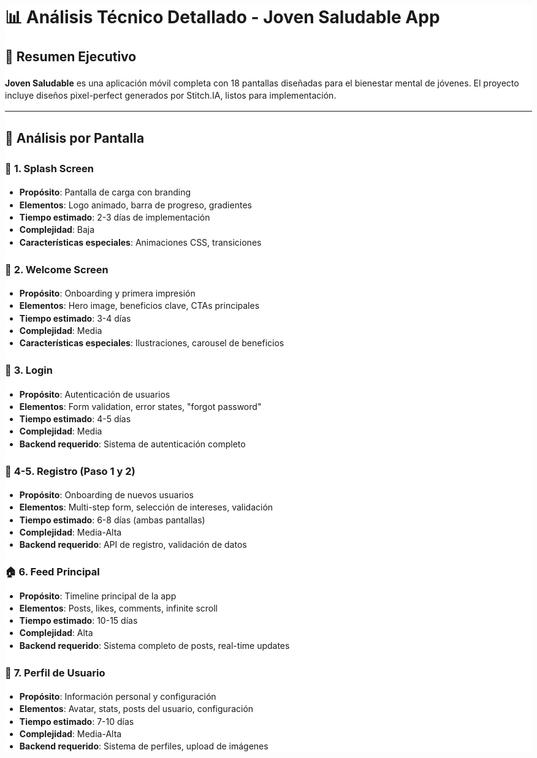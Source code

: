 # 📊 Análisis Técnico Detallado - Joven Saludable App

## 🎯 Resumen Ejecutivo

**Joven Saludable** es una aplicación móvil completa con 18 pantallas diseñadas para el bienestar mental de jóvenes. El proyecto incluye diseños pixel-perfect generados por Stitch.IA, listos para implementación.

---

## 📱 Análisis por Pantalla

### 🚀 **1. Splash Screen**
- **Propósito**: Pantalla de carga con branding
- **Elementos**: Logo animado, barra de progreso, gradientes
- **Tiempo estimado**: 2-3 días de implementación
- **Complejidad**: Baja
- **Características especiales**: Animaciones CSS, transiciones

### 👋 **2. Welcome Screen**
- **Propósito**: Onboarding y primera impresión
- **Elementos**: Hero image, beneficios clave, CTAs principales
- **Tiempo estimado**: 3-4 días
- **Complejidad**: Media
- **Características especiales**: Ilustraciones, carousel de beneficios

### 🔐 **3. Login**
- **Propósito**: Autenticación de usuarios
- **Elementos**: Form validation, error states, "forgot password"
- **Tiempo estimado**: 4-5 días
- **Complejidad**: Media
- **Backend requerido**: Sistema de autenticación completo

### 📝 **4-5. Registro (Paso 1 y 2)**
- **Propósito**: Onboarding de nuevos usuarios
- **Elementos**: Multi-step form, selección de intereses, validación
- **Tiempo estimado**: 6-8 días (ambas pantallas)
- **Complejidad**: Media-Alta
- **Backend requerido**: API de registro, validación de datos

### 🏠 **6. Feed Principal**
- **Propósito**: Timeline principal de la app
- **Elementos**: Posts, likes, comments, infinite scroll
- **Tiempo estimado**: 10-15 días
- **Complejidad**: Alta
- **Backend requerido**: Sistema completo de posts, real-time updates

### 👤 **7. Perfil de Usuario**
- **Propósito**: Información personal y configuración
- **Elementos**: Avatar, stats, posts del usuario, configuración
- **Tiempo estimado**: 7-10 días
- **Complejidad**: Media-Alta
- **Backend requerido**: Sistema de perfiles, upload de imágenes
